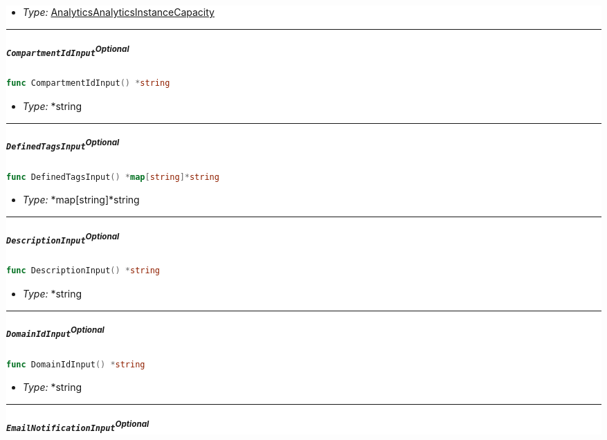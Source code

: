 - *Type:* <a href="#rhizo-co-terraform-provider-oci.analyticsAnalyticsInstance.AnalyticsAnalyticsInstanceCapacity">AnalyticsAnalyticsInstanceCapacity</a>

---

##### `CompartmentIdInput`<sup>Optional</sup> <a name="CompartmentIdInput" id="rhizo-co-terraform-provider-oci.analyticsAnalyticsInstance.AnalyticsAnalyticsInstance.property.compartmentIdInput"></a>

```go
func CompartmentIdInput() *string
```

- *Type:* *string

---

##### `DefinedTagsInput`<sup>Optional</sup> <a name="DefinedTagsInput" id="rhizo-co-terraform-provider-oci.analyticsAnalyticsInstance.AnalyticsAnalyticsInstance.property.definedTagsInput"></a>

```go
func DefinedTagsInput() *map[string]*string
```

- *Type:* *map[string]*string

---

##### `DescriptionInput`<sup>Optional</sup> <a name="DescriptionInput" id="rhizo-co-terraform-provider-oci.analyticsAnalyticsInstance.AnalyticsAnalyticsInstance.property.descriptionInput"></a>

```go
func DescriptionInput() *string
```

- *Type:* *string

---

##### `DomainIdInput`<sup>Optional</sup> <a name="DomainIdInput" id="rhizo-co-terraform-provider-oci.analyticsAnalyticsInstance.AnalyticsAnalyticsInstance.property.domainIdInput"></a>

```go
func DomainIdInput() *string
```

- *Type:* *string

---

##### `EmailNotificationInput`<sup>Optional</sup> <a name="EmailNotificationInput" id="rhizo-co-terraform-provider-oci.analyticsAnalyticsInstance.AnalyticsAnalyticsInstance.property.emailNotificationInput"></a>
